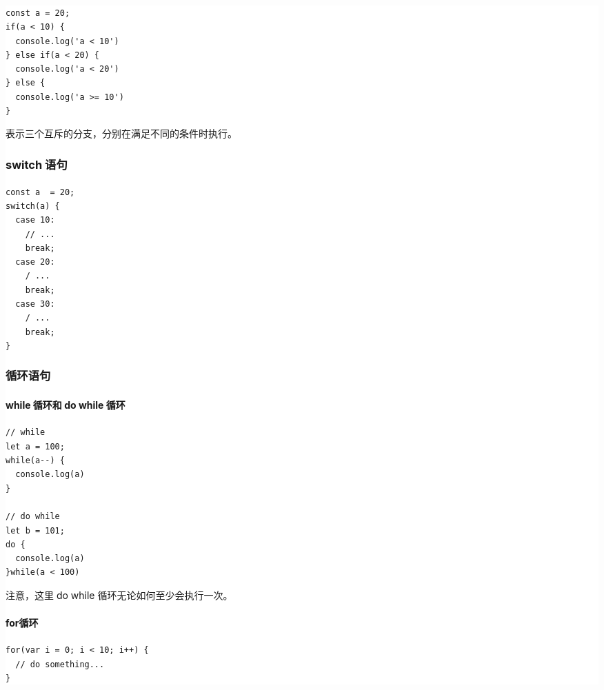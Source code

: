 ```
const a = 20;
if(a < 10) {
  console.log('a < 10')
} else if(a < 20) {
  console.log('a < 20')
} else {
  console.log('a >= 10')
}
```
表示三个互斥的分支，分别在满足不同的条件时执行。

### switch 语句

```
const a  = 20;
switch(a) {
  case 10: 
    // ... 
    break;
  case 20:
    / ... 
    break;
  case 30:
    / ... 
    break;
}
```
### 循环语句
#### while 循环和 do while 循环

```
// while
let a = 100;
while(a--) {
  console.log(a)
}

// do while
let b = 101;
do {
  console.log(a)
}while(a < 100)
```
注意，这里 do while 循环无论如何至少会执行一次。

#### for循环
```
for(var i = 0; i < 10; i++) {
  // do something...
}
```
